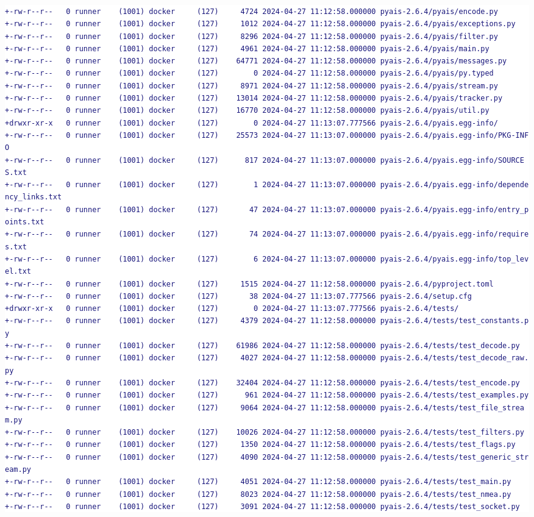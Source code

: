 ```diff
+-rw-r--r--   0 runner    (1001) docker     (127)     4724 2024-04-27 11:12:58.000000 pyais-2.6.4/pyais/encode.py
+-rw-r--r--   0 runner    (1001) docker     (127)     1012 2024-04-27 11:12:58.000000 pyais-2.6.4/pyais/exceptions.py
+-rw-r--r--   0 runner    (1001) docker     (127)     8296 2024-04-27 11:12:58.000000 pyais-2.6.4/pyais/filter.py
+-rw-r--r--   0 runner    (1001) docker     (127)     4961 2024-04-27 11:12:58.000000 pyais-2.6.4/pyais/main.py
+-rw-r--r--   0 runner    (1001) docker     (127)    64771 2024-04-27 11:12:58.000000 pyais-2.6.4/pyais/messages.py
+-rw-r--r--   0 runner    (1001) docker     (127)        0 2024-04-27 11:12:58.000000 pyais-2.6.4/pyais/py.typed
+-rw-r--r--   0 runner    (1001) docker     (127)     8971 2024-04-27 11:12:58.000000 pyais-2.6.4/pyais/stream.py
+-rw-r--r--   0 runner    (1001) docker     (127)    13014 2024-04-27 11:12:58.000000 pyais-2.6.4/pyais/tracker.py
+-rw-r--r--   0 runner    (1001) docker     (127)    16770 2024-04-27 11:12:58.000000 pyais-2.6.4/pyais/util.py
+drwxr-xr-x   0 runner    (1001) docker     (127)        0 2024-04-27 11:13:07.777566 pyais-2.6.4/pyais.egg-info/
+-rw-r--r--   0 runner    (1001) docker     (127)    25573 2024-04-27 11:13:07.000000 pyais-2.6.4/pyais.egg-info/PKG-INFO
+-rw-r--r--   0 runner    (1001) docker     (127)      817 2024-04-27 11:13:07.000000 pyais-2.6.4/pyais.egg-info/SOURCES.txt
+-rw-r--r--   0 runner    (1001) docker     (127)        1 2024-04-27 11:13:07.000000 pyais-2.6.4/pyais.egg-info/dependency_links.txt
+-rw-r--r--   0 runner    (1001) docker     (127)       47 2024-04-27 11:13:07.000000 pyais-2.6.4/pyais.egg-info/entry_points.txt
+-rw-r--r--   0 runner    (1001) docker     (127)       74 2024-04-27 11:13:07.000000 pyais-2.6.4/pyais.egg-info/requires.txt
+-rw-r--r--   0 runner    (1001) docker     (127)        6 2024-04-27 11:13:07.000000 pyais-2.6.4/pyais.egg-info/top_level.txt
+-rw-r--r--   0 runner    (1001) docker     (127)     1515 2024-04-27 11:12:58.000000 pyais-2.6.4/pyproject.toml
+-rw-r--r--   0 runner    (1001) docker     (127)       38 2024-04-27 11:13:07.777566 pyais-2.6.4/setup.cfg
+drwxr-xr-x   0 runner    (1001) docker     (127)        0 2024-04-27 11:13:07.777566 pyais-2.6.4/tests/
+-rw-r--r--   0 runner    (1001) docker     (127)     4379 2024-04-27 11:12:58.000000 pyais-2.6.4/tests/test_constants.py
+-rw-r--r--   0 runner    (1001) docker     (127)    61986 2024-04-27 11:12:58.000000 pyais-2.6.4/tests/test_decode.py
+-rw-r--r--   0 runner    (1001) docker     (127)     4027 2024-04-27 11:12:58.000000 pyais-2.6.4/tests/test_decode_raw.py
+-rw-r--r--   0 runner    (1001) docker     (127)    32404 2024-04-27 11:12:58.000000 pyais-2.6.4/tests/test_encode.py
+-rw-r--r--   0 runner    (1001) docker     (127)      961 2024-04-27 11:12:58.000000 pyais-2.6.4/tests/test_examples.py
+-rw-r--r--   0 runner    (1001) docker     (127)     9064 2024-04-27 11:12:58.000000 pyais-2.6.4/tests/test_file_stream.py
+-rw-r--r--   0 runner    (1001) docker     (127)    10026 2024-04-27 11:12:58.000000 pyais-2.6.4/tests/test_filters.py
+-rw-r--r--   0 runner    (1001) docker     (127)     1350 2024-04-27 11:12:58.000000 pyais-2.6.4/tests/test_flags.py
+-rw-r--r--   0 runner    (1001) docker     (127)     4090 2024-04-27 11:12:58.000000 pyais-2.6.4/tests/test_generic_stream.py
+-rw-r--r--   0 runner    (1001) docker     (127)     4051 2024-04-27 11:12:58.000000 pyais-2.6.4/tests/test_main.py
+-rw-r--r--   0 runner    (1001) docker     (127)     8023 2024-04-27 11:12:58.000000 pyais-2.6.4/tests/test_nmea.py
+-rw-r--r--   0 runner    (1001) docker     (127)     3091 2024-04-27 11:12:58.000000 pyais-2.6.4/tests/test_socket.py
```